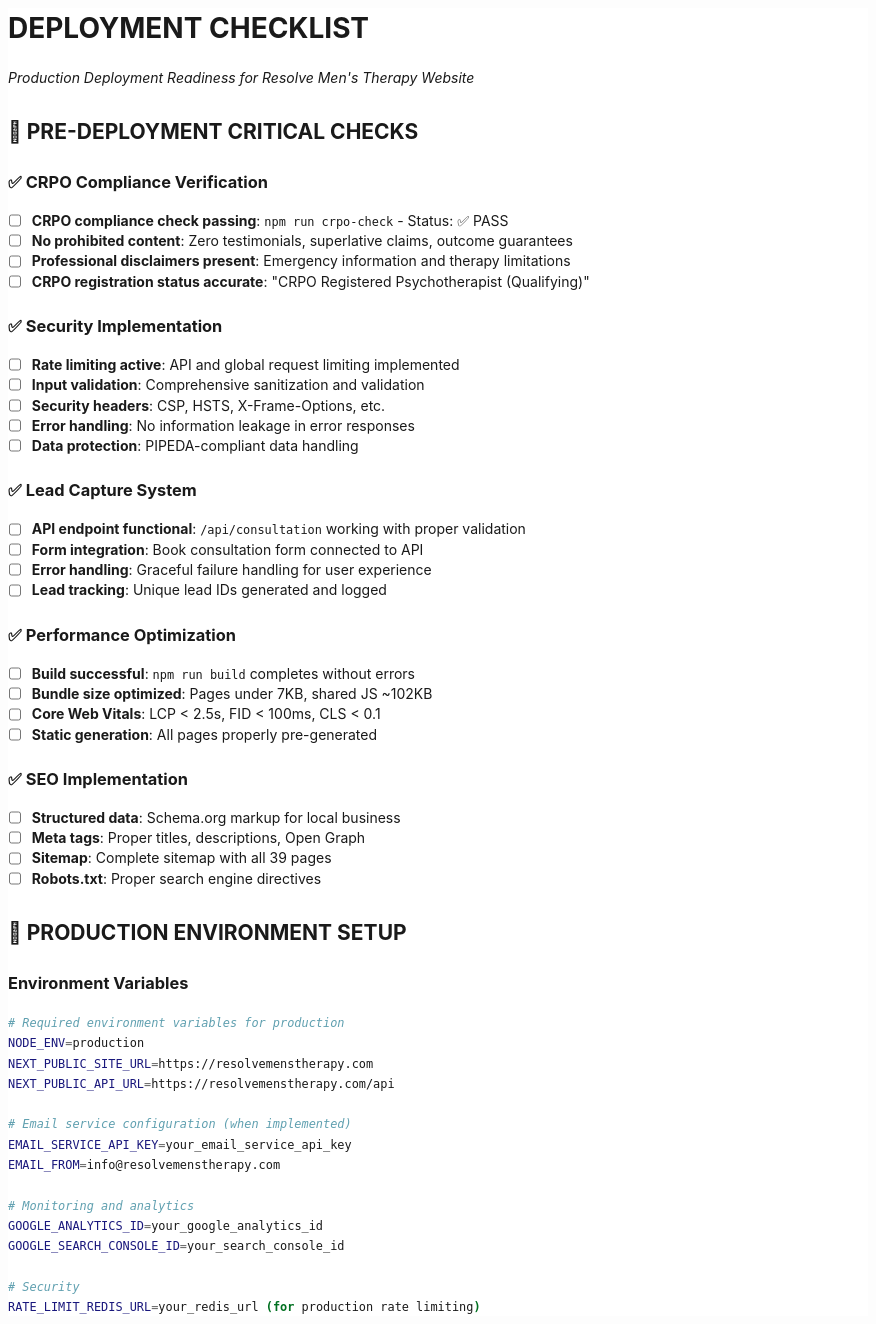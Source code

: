 # DEPLOYMENT CHECKLIST
*Production Deployment Readiness for Resolve Men's Therapy Website*

## 🚨 PRE-DEPLOYMENT CRITICAL CHECKS

### ✅ CRPO Compliance Verification
- [ ] **CRPO compliance check passing**: `npm run crpo-check` - Status: ✅ PASS
- [ ] **No prohibited content**: Zero testimonials, superlative claims, outcome guarantees
- [ ] **Professional disclaimers present**: Emergency information and therapy limitations
- [ ] **CRPO registration status accurate**: "CRPO Registered Psychotherapist (Qualifying)"

### ✅ Security Implementation
- [ ] **Rate limiting active**: API and global request limiting implemented
- [ ] **Input validation**: Comprehensive sanitization and validation
- [ ] **Security headers**: CSP, HSTS, X-Frame-Options, etc.
- [ ] **Error handling**: No information leakage in error responses
- [ ] **Data protection**: PIPEDA-compliant data handling

### ✅ Lead Capture System
- [ ] **API endpoint functional**: `/api/consultation` working with proper validation
- [ ] **Form integration**: Book consultation form connected to API
- [ ] **Error handling**: Graceful failure handling for user experience
- [ ] **Lead tracking**: Unique lead IDs generated and logged

### ✅ Performance Optimization
- [ ] **Build successful**: `npm run build` completes without errors
- [ ] **Bundle size optimized**: Pages under 7KB, shared JS ~102KB
- [ ] **Core Web Vitals**: LCP < 2.5s, FID < 100ms, CLS < 0.1
- [ ] **Static generation**: All pages properly pre-generated

### ✅ SEO Implementation
- [ ] **Structured data**: Schema.org markup for local business
- [ ] **Meta tags**: Proper titles, descriptions, Open Graph
- [ ] **Sitemap**: Complete sitemap with all 39 pages
- [ ] **Robots.txt**: Proper search engine directives

## 🔧 PRODUCTION ENVIRONMENT SETUP

### Environment Variables
```bash
# Required environment variables for production
NODE_ENV=production
NEXT_PUBLIC_SITE_URL=https://resolvemenstherapy.com
NEXT_PUBLIC_API_URL=https://resolvemenstherapy.com/api

# Email service configuration (when implemented)
EMAIL_SERVICE_API_KEY=your_email_service_api_key
EMAIL_FROM=info@resolvemenstherapy.com

# Monitoring and analytics
GOOGLE_ANALYTICS_ID=your_google_analytics_id
GOOGLE_SEARCH_CONSOLE_ID=your_search_console_id

# Security
RATE_LIMIT_REDIS_URL=your_redis_url (for production rate limiting)
```
